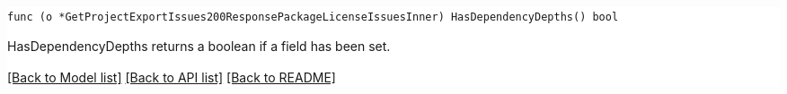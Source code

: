 `func (o *GetProjectExportIssues200ResponsePackageLicenseIssuesInner) HasDependencyDepths() bool`

HasDependencyDepths returns a boolean if a field has been set.


[[Back to Model list]](../README.md#documentation-for-models) [[Back to API list]](../README.md#documentation-for-api-endpoints) [[Back to README]](../README.md)


